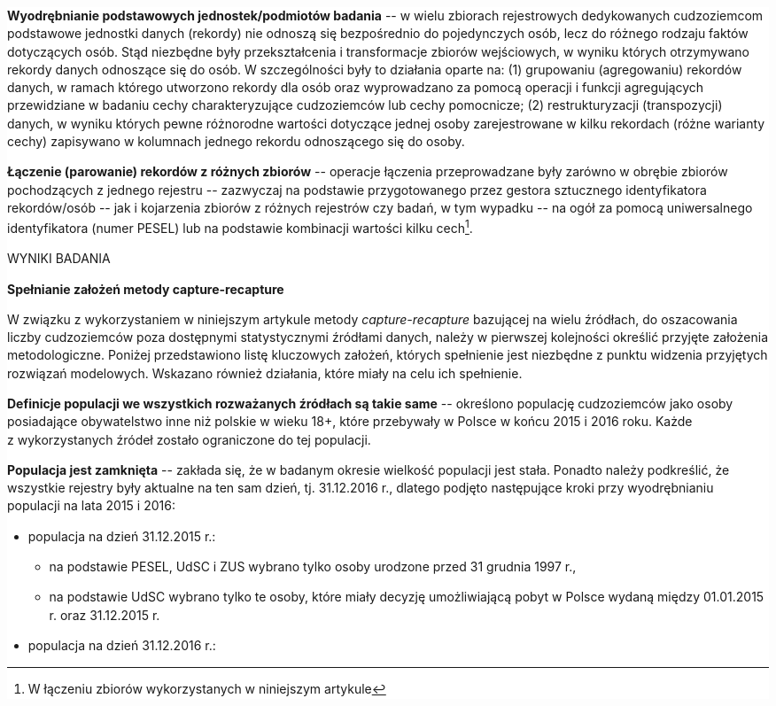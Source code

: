**Wyodrębnianie podstawowych jednostek/podmiotów badania** -- w wielu
zbiorach rejestrowych dedykowanych cudzoziemcom podstawowe jednostki
danych (rekordy) nie odnoszą się bezpośrednio do pojedynczych osób, lecz
do różnego rodzaju faktów dotyczących osób. Stąd niezbędne były
przekształcenia i transformacje zbiorów wejściowych, w wyniku których
otrzymywano rekordy danych odnoszące się do osób. W szczególności były
to działania oparte na: (1) grupowaniu (agregowaniu) rekordów danych,
w ramach którego utworzono rekordy dla osób oraz wyprowadzano za pomocą
operacji i funkcji agregujących przewidziane w badaniu cechy
charakteryzujące cudzoziemców lub cechy pomocnicze; (2) restrukturyzacji
(transpozycji) danych, w wyniku których pewne różnorodne wartości
dotyczące jednej osoby zarejestrowane w kilku rekordach (różne warianty
cechy) zapisywano w kolumnach jednego rekordu odnoszącego się do osoby.

**Łączenie (parowanie) rekordów z różnych zbiorów** -- operacje łączenia
przeprowadzane były zarówno w obrębie zbiorów pochodzących z jednego
rejestru -- zazwyczaj na podstawie przygotowanego przez gestora
sztucznego identyfikatora rekordów/osób -- jak i kojarzenia zbiorów
z różnych rejestrów czy badań, w tym wypadku -- na ogół za pomocą
uniwersalnego identyfikatora (numer PESEL) lub na podstawie kombinacji
wartości kilku cech[^13].

WYNIKI BADANIA

**Spełnianie założeń metody capture-recapture**

W związku z wykorzystaniem w niniejszym artykule metody
*capture-recapture* bazującej na wielu źródłach, do oszacowania liczby
cudzoziemców poza dostępnymi statystycznymi źródłami danych, należy
w pierwszej kolejności określić przyjęte założenia metodologiczne.
Poniżej przedstawiono listę kluczowych założeń, których spełnienie jest
niezbędne z punktu widzenia przyjętych rozwiązań modelowych. Wskazano
również działania, które miały na celu ich spełnienie.

**Definicje populacji we wszystkich rozważanych źródłach są takie same**
-- określono populację cudzoziemców jako osoby posiadające obywatelstwo
inne niż polskie w wieku 18+, które przebywały w Polsce w końcu 2015
i 2016 roku. Każde z wykorzystanych źródeł zostało ograniczone do tej
populacji.

**Populacja jest zamknięta** -- zakłada się, że w badanym okresie
wielkość populacji jest stała. Ponadto należy podkreślić, że wszystkie
rejestry były aktualne na ten sam dzień, tj. 31.12.2016 r., dlatego
podjęto następujące kroki przy wyodrębnianiu populacji na lata 2015
i 2016:

-   populacja na dzień 31.12.2015 r.:

    -   na podstawie PESEL, UdSC i ZUS wybrano tylko osoby urodzone
        przed 31 grudnia 1997 r.,

    -   na podstawie UdSC wybrano tylko te osoby, które miały decyzję
        umożliwiającą pobyt w Polsce wydaną między 01.01.2015 r. oraz
        31.12.2015 r.

-   populacja na dzień 31.12.2016 r.:


[^1]: ang. *Respondent Driven Sampling* -- metoda doboru jednostek do
[^2]: W pracy badawczej, na podstawie której powstał niniejszy artykuł,
[^3]: Podstawa prawna -- ustawa z dnia 12 grudnia 2013 r.
[^4]: W artykule używać będziemy angielskiego terminu capture-recapture
[^5]: Możliwe jest również zastosowanie metody w przypadku jednego
[^6]: Autor w swojej pracy używał zamiennie pojęć *unauthorized
[^7]: Na potrzeby szacunku liczby cudzoziemców rozpatrywane były złożone
[^8]: W tym celu można wykorzystać łączenie deterministyczne
[^9]: Jest to tzw. notacja nawiasowa, która w przypadku modeli
[^10]: Na potrzeby artykułu przyjęto $B=500$.
[^11]: W podobny sposób można wyznaczyć te miary dla liczebności
[^12]: Przedział ten wyznaczany jest metodą percentylową. Na przykład,
[^13]: W łączeniu zbiorów wykorzystanych w niniejszym artykule
[^14]: Pełen raport wraz z załącznikami dostępny jest na stronie